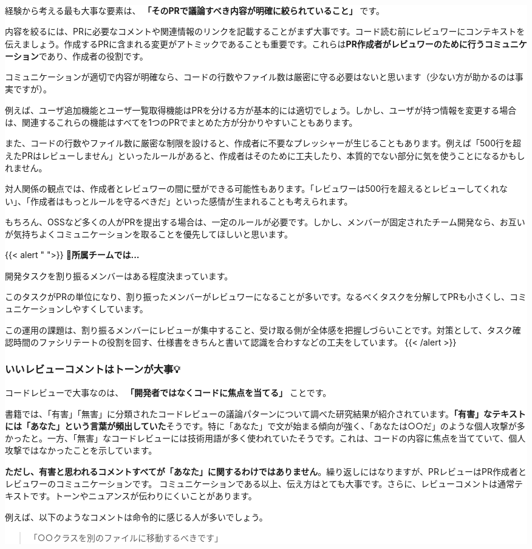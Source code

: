経験から考える最も大事な要素は、 **「そのPRで議論すべき内容が明確に絞られていること」** です。

内容を絞るには、PRに必要なコメントや関連情報のリンクを記載することがまず大事です。コード読む前にレビュワーにコンテキストを伝えましょう。作成するPRに含まれる変更がアトミックであることも重要です。これらは**PR作成者がレビュワーのために行うコミュニケーション**であり、作成者の役割です。

コミュニケーションが適切で内容が明確なら、コードの行数やファイル数は厳密に守る必要はないと思います（少ない方が助かるのは事実ですが）。

例えば、ユーザ追加機能とユーザ一覧取得機能はPRを分ける方が基本的には適切でしょう。しかし、ユーザが持つ情報を変更する場合は、関連するこれらの機能はすべてを1つのPRでまとめた方が分かりやすいこともあります。

また、コードの行数やファイル数に厳密な制限を設けると、作成者に不要なプレッシャーが生じることもあります。例えば「500行を超えたPRはレビューしません」といったルールがあると、作成者はそのために工夫したり、本質的でない部分に気を使うことになるかもしれません。

対人関係の観点では、作成者とレビュワーの間に壁ができる可能性もあります。「レビュワーは500行を超えるとレビューしてくれない」、「作成者はもっとルールを守るべきだ」といった感情が生まれることも考えられます。

もちろん、OSSなど多くの人がPRを提出する場合は、一定のルールが必要です。しかし、メンバーが固定されたチーム開発なら、お互いが気持ちよくコミュニケーションを取ることを優先してほしいと思います。

{{< alert  " ">}}
**👥所属チームでは...**  

開発タスクを割り振るメンバーはある程度決まっています。

このタスクがPRの単位になり、割り振ったメンバーがレビュワーになることが多いです。なるべくタスクを分解してPRも小さくし、コミュニケーションしやすくしています。

この運用の課題は、割り振るメンバーにレビューが集中すること、受け取る側が全体感を把握しづらいことです。対策として、タスク確認時間のファシリテートの役割を回す、仕様書をきちんと書いて認識を合わすなどの工夫をしています。
{{< /alert >}}

### いいレビューコメントはトーンが大事💡

コードレビューで大事なのは、 **「開発者ではなくコードに焦点を当てる」** ことです。

書籍では、「有害」「無害」に分類されたコードレビューの議論パターンについて調べた研究結果が紹介されています。**「有害」なテキストには「あなた」という言葉が頻出していた**そうです。特に「あなた」で文が始まる傾向が強く、「あなたは○○だ」のような個人攻撃が多かったと。一方、「無害」なコードレビューには技術用語が多く使われていたそうです。これは、コードの内容に焦点を当てていて、個人攻撃ではなかったことを示しています。

**ただし、有害と思われるコメントすべてが「あなた」に関するわけではありません**。繰り返しにはなりますが、PRレビューはPR作成者とレビュワーのコミュニケーションです。 コミュニケーションである以上、伝え方はとても大事です。さらに、レビューコメントは通常テキストです。トーンやニュアンスが伝わりにくいことがあります。

例えば、以下のようなコメントは命令的に感じる人が多いでしょう。

> 「○○クラスを別のファイルに移動するべきです」
